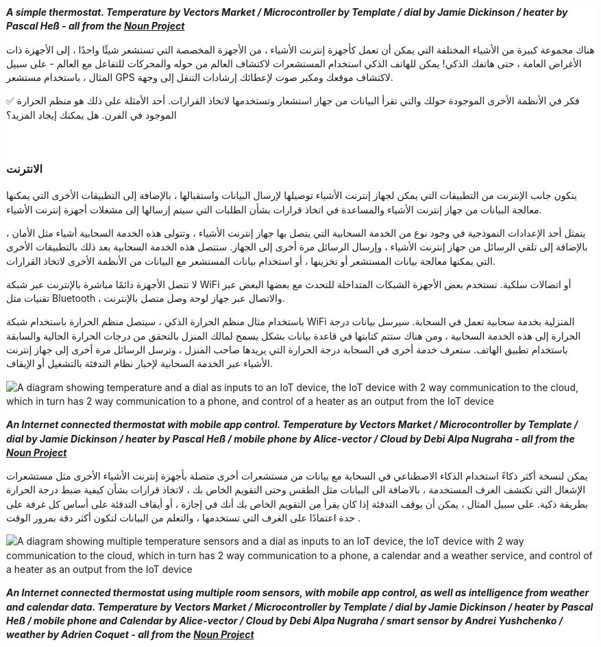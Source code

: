 ***A simple thermostat. Temperature by Vectors Market / Microcontroller by Template / dial by Jamie Dickinson / heater by Pascal Heß - all from the [Noun Project](https://thenounproject.com)***

هناك مجموعة كبيرة من الأشياء المختلفة التي يمكن أن تعمل كأجهزة إنترنت الأشياء ، من الأجهزة المخصصة التي تستشعر شيئًا واحدًا ، إلى الأجهزة ذات الأغراض العامة ، حتى هاتفك الذكي! يمكن للهاتف الذكي استخدام المستشعرات لاكتشاف العالم من حوله والمحركات للتفاعل مع العالم - على سبيل المثال ، باستخدام مستشعر GPS لاكتشاف موقعك ومكبر صوت لإعطائك إرشادات التنقل إلى وجهة.

✅ فكر في الأنظمة الأخرى الموجودة حولك والتي تقرأ البيانات من جهاز استشعار وتستخدمها لاتخاذ القرارات. أحد الأمثلة على ذلك هو منظم الحرارة الموجود في الفرن. هل يمكنك إيجاد المزيد؟

</br>

### الانترنت
يتكون جانب  الإنترنت  من التطبيقات التي يمكن لجهاز إنترنت الأشياء توصيلها لإرسال البيانات واستقبالها ، بالإضافة إلى التطبيقات الأخرى التي يمكنها معالجة البيانات من جهاز إنترنت الأشياء والمساعدة في اتخاذ قرارات بشأن الطلبات التي سيتم إرسالها إلى مشغلات أجهزة إنترنت الأشياء.

يتمثل أحد الإعدادات النموذجية في وجود نوع من الخدمة السحابية التي يتصل بها جهاز إنترنت الأشياء ، وتتولى هذه الخدمة السحابية أشياء مثل الأمان ، بالإضافة إلى تلقي الرسائل من جهاز إنترنت الأشياء ، وإرسال الرسائل مرة أخرى إلى الجهاز. ستتصل هذه الخدمة السحابية بعد ذلك بالتطبيقات الأخرى التي يمكنها معالجة بيانات المستشعر أو تخزينها ، أو استخدام بيانات المستشعر مع البيانات من الأنظمة الأخرى لاتخاذ القرارات.

لا تتصل الأجهزة دائمًا مباشرة بالإنترنت عبر شبكة WiFi أو اتصالات سلكية. تستخدم بعض الأجهزة الشبكات المتداخلة للتحدث مع بعضها البعض عبر تقنيات مثل Bluetooth ، والاتصال عبر جهاز لوحة وصل متصل بالإنترنت.

باستخدام مثال منظم الحرارة الذكي ، سيتصل منظم الحرارة باستخدام شبكة WiFi المنزلية بخدمة سحابية تعمل في السحابة. سيرسل بيانات درجة الحرارة إلى هذه الخدمة السحابية ، ومن هناك ستتم كتابتها في قاعدة بيانات بشكل يسمح لمالك المنزل بالتحقق من درجات الحرارة الحالية والسابقة باستخدام تطبيق الهاتف. ستعرف خدمة أخرى في السحابة درجة الحرارة التي يريدها صاحب المنزل ، وترسل الرسائل مرة أخرى إلى جهاز إنترنت الأشياء عبر الخدمة السحابية لإخبار نظام التدفئة بالتشغيل أو الإيقاف.

![A diagram showing temperature and a dial as inputs to an IoT device, the IoT device with 2 way communication to the cloud, which in turn has 2 way communication to a phone, and control of a heater as an output from the IoT device](../../../../images/mobile-controlled-thermostat.png)

***An Internet connected thermostat with mobile app control. Temperature by Vectors Market / Microcontroller by Template / dial by Jamie Dickinson / heater by Pascal Heß / mobile phone by Alice-vector / Cloud by Debi Alpa Nugraha - all from the [Noun Project](https://thenounproject.com)***


يمكن لنسخة أكثر ذكاءً استخدام الذكاء الاصطناعي في السحابة مع بيانات من مستشعرات أخرى متصلة بأجهزة إنترنت الأشياء الأخرى مثل مستشعرات الإشغال التي تكتشف الغرف المستخدمة ، بالاضافة الى البيانات مثل الطقس وحتى التقويم الخاص بك ، لاتخاذ قرارات بشأن كيفية ضبط درجة الحرارة بطريقة ذكية. على سبيل المثال ، يمكن أن يوقف التدفئة إذا كان يقرأ من التقويم الخاص بك أنك في إجازة ، أو أيقاف التدفئة على أساس كل غرفة على حدة اعتمادًا على الغرف التي تستخدمها ، والتعلم من البيانات لتكون أكثر دقة بمرور الوقت .

![A diagram showing multiple temperature sensors and a dial as inputs to an IoT device, the IoT device with 2 way communication to the cloud, which in turn has 2 way communication to a phone, a calendar and a weather service, and control of a heater as an output from the IoT device](../../../../images/smarter-thermostat.png)

***An Internet connected thermostat using multiple room sensors, with mobile app control, as well as intelligence from weather and calendar data. Temperature by Vectors Market / Microcontroller by Template / dial by Jamie Dickinson / heater by Pascal Heß / mobile phone and Calendar by Alice-vector / Cloud by Debi Alpa Nugraha / smart sensor by Andrei Yushchenko / weather by Adrien Coquet - all from the [Noun Project](https://thenounproject.com)***
